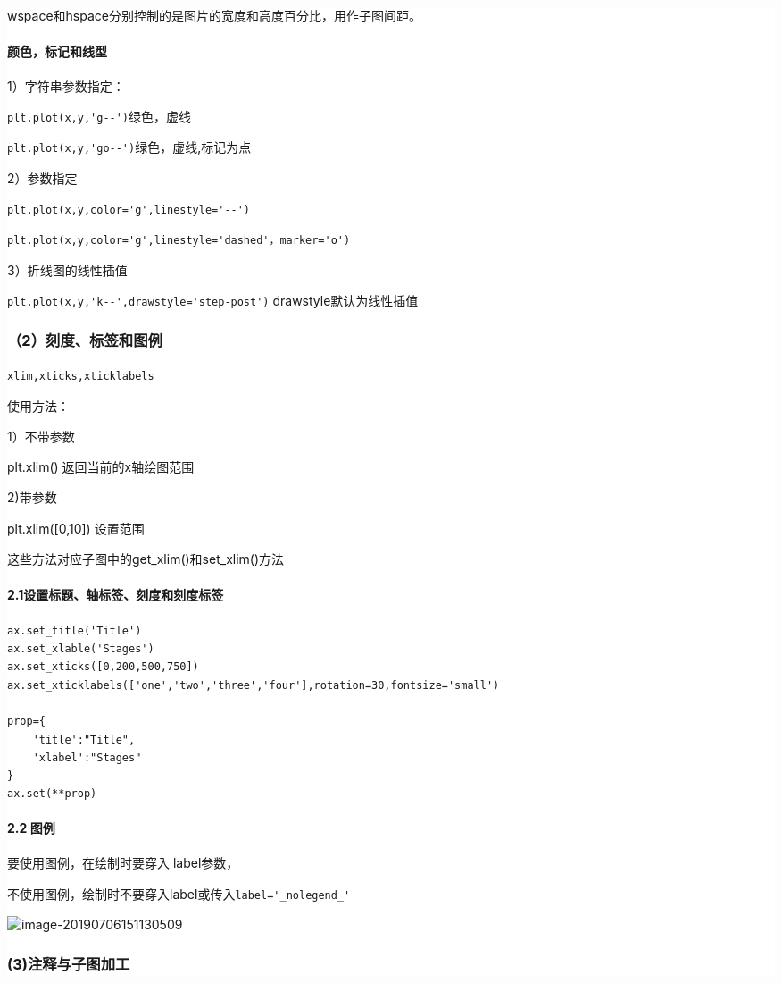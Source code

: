 wspace和hspace分别控制的是图片的宽度和高度百分比，用作子图间距。

#### 颜色，标记和线型

1）字符串参数指定：

`plt.plot(x,y,'g--')`绿色，虚线

`plt.plot(x,y,'go--')`绿色，虚线,标记为点

2）参数指定

`plt.plot(x,y,color='g',linestyle='--')`

`plt.plot(x,y,color='g',linestyle='dashed'，marker='o')`

3）折线图的线性插值

`plt.plot(x,y,'k--',drawstyle='step-post')` drawstyle默认为线性插值

### （2）刻度、标签和图例

`xlim,xticks,xticklabels`

使用方法：

1）不带参数

plt.xlim() 返回当前的x轴绘图范围

2)带参数

plt.xlim([0,10]) 设置范围

这些方法对应子图中的get_xlim()和set_xlim()方法

#### 2.1设置标题、轴标签、刻度和刻度标签

```
ax.set_title('Title')
ax.set_xlable('Stages')
ax.set_xticks([0,200,500,750])
ax.set_xticklabels(['one','two','three','four'],rotation=30,fontsize='small')

prop={
	'title':"Title",
	'xlabel':"Stages"
}
ax.set(**prop)
```

#### 2.2 图例

要使用图例，在绘制时要穿入 label参数，

不使用图例，绘制时不要穿入label或传入`label='_nolegend_'`

![image-20190706151130509](image/image-20190706151130509-2397090.png)

### (3)注释与子图加工
